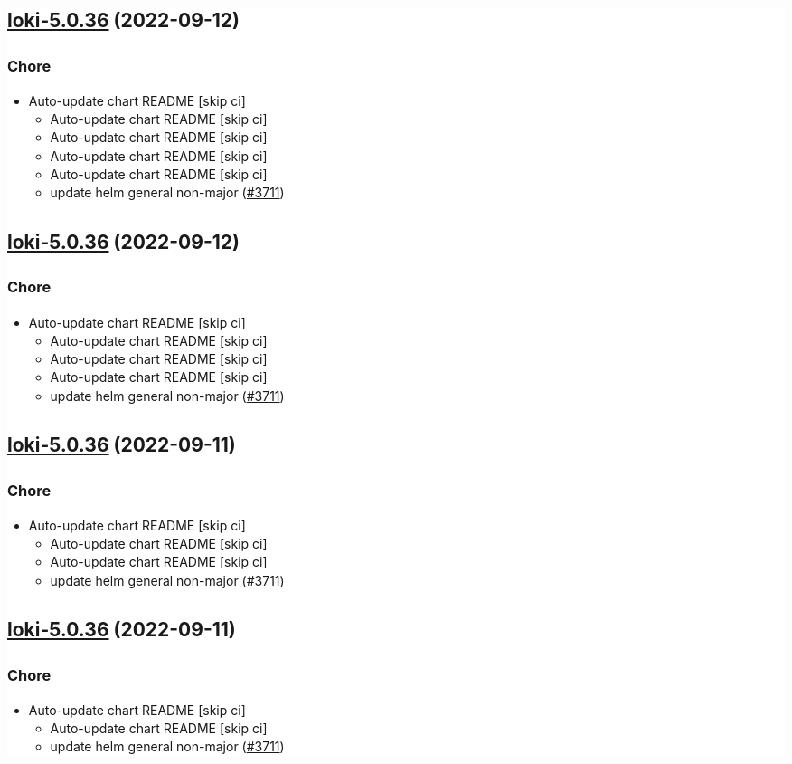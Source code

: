 

## [loki-5.0.36](https://github.com/truecharts/charts/compare/loki-5.0.35...loki-5.0.36) (2022-09-12)

### Chore

- Auto-update chart README [skip ci]
  - Auto-update chart README [skip ci]
  - Auto-update chart README [skip ci]
  - Auto-update chart README [skip ci]
  - Auto-update chart README [skip ci]
  - update helm general non-major ([#3711](https://github.com/truecharts/charts/issues/3711))




## [loki-5.0.36](https://github.com/truecharts/charts/compare/loki-5.0.35...loki-5.0.36) (2022-09-12)

### Chore

- Auto-update chart README [skip ci]
  - Auto-update chart README [skip ci]
  - Auto-update chart README [skip ci]
  - Auto-update chart README [skip ci]
  - update helm general non-major ([#3711](https://github.com/truecharts/charts/issues/3711))




## [loki-5.0.36](https://github.com/truecharts/charts/compare/loki-5.0.35...loki-5.0.36) (2022-09-11)

### Chore

- Auto-update chart README [skip ci]
  - Auto-update chart README [skip ci]
  - Auto-update chart README [skip ci]
  - update helm general non-major ([#3711](https://github.com/truecharts/charts/issues/3711))




## [loki-5.0.36](https://github.com/truecharts/charts/compare/loki-5.0.35...loki-5.0.36) (2022-09-11)

### Chore

- Auto-update chart README [skip ci]
  - Auto-update chart README [skip ci]
  - update helm general non-major ([#3711](https://github.com/truecharts/charts/issues/3711))


